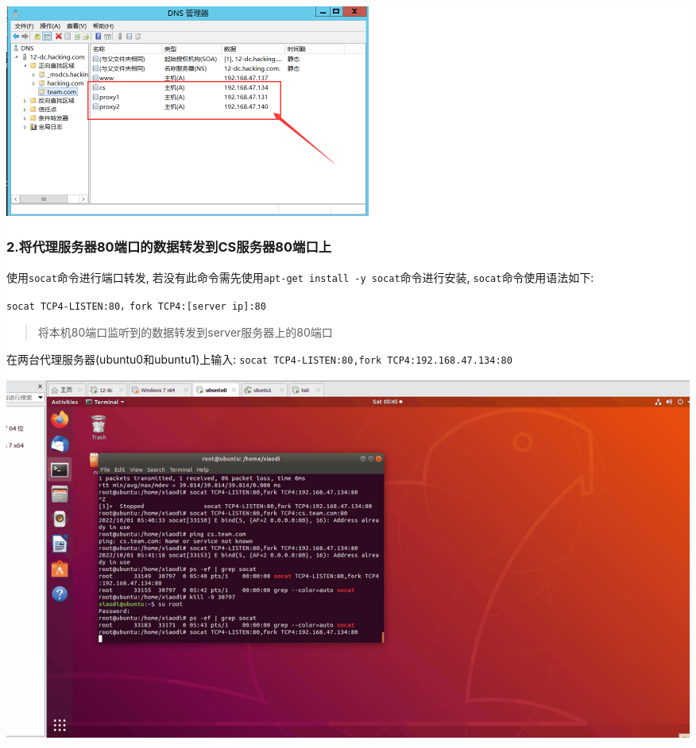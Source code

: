 <img src="CobaltStrike的使用教程/image-20221001171941878.png" alt="image-20221001171941878" style="zoom:50%;" />	



### 2.将代理服务器80端口的数据转发到CS服务器80端口上

使用`socat`命令进行端口转发, 若没有此命令需先使用`apt-get install -y socat`命令进行安装, `socat`命令使用语法如下:

```
socat TCP4-LISTEN:80，fork TCP4:[server ip]:80
```

> 将本机80端口监听到的数据转发到server服务器上的80端口



在两台代理服务器(ubuntu0和ubuntu1)上输入: `socat TCP4-LISTEN:80,fork TCP4:192.168.47.134:80`	

![动画](CobaltStrike的使用教程/动画-16646283744081.gif)

